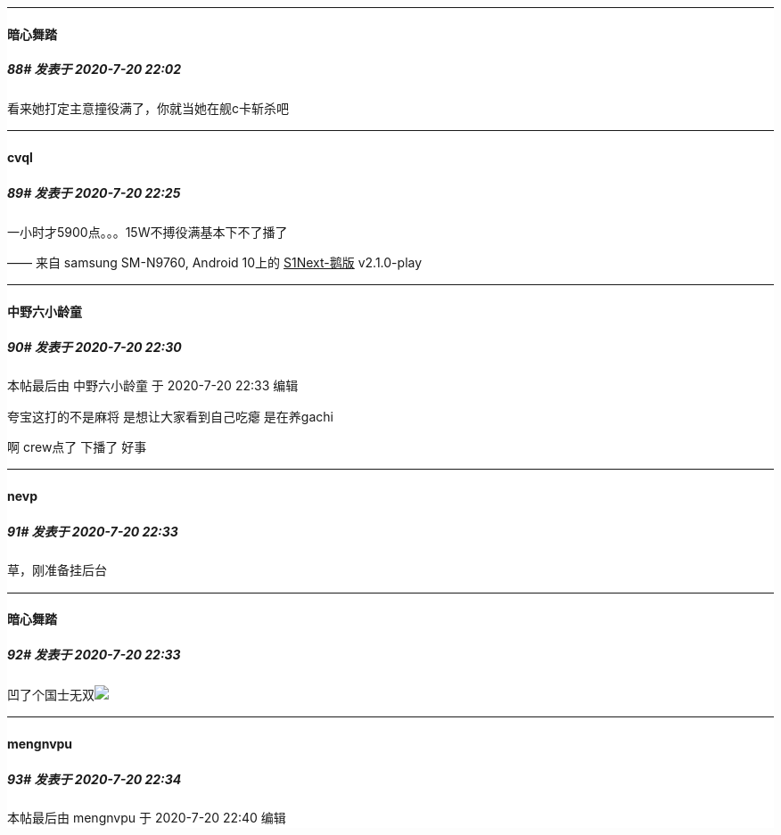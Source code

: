 *****

####  暗心舞踏  
##### 88#       发表于 2020-7-20 22:02


看来她打定主意撞役满了，你就当她在舰c卡斩杀吧


*****

####  cvql  
##### 89#       发表于 2020-7-20 22:25


一小时才5900点。。。15W不搏役满基本下不了播了

—— 来自 samsung SM-N9760, Android 10上的 [S1Next-鹅版](https://github.com/ykrank/S1-Next/releases) v2.1.0-play


*****

####  中野六小龄童  
##### 90#       发表于 2020-7-20 22:30


 本帖最后由 中野六小龄童 于 2020-7-20 22:33 编辑 

夸宝这打的不是麻将 是想让大家看到自己吃瘪 是在养gachi

啊 crew点了 下播了 好事


*****

####  nevp  
##### 91#       发表于 2020-7-20 22:33


草，刚准备挂后台


*****

####  暗心舞踏  
##### 92#       发表于 2020-7-20 22:33


凹了个国士无双<img src="https://static.saraba1st.com/image/smiley/face2017/068.png" referrerpolicy="no-referrer">


*****

####  mengnvpu  
##### 93#       发表于 2020-7-20 22:34


 本帖最后由 mengnvpu 于 2020-7-20 22:40 编辑 

